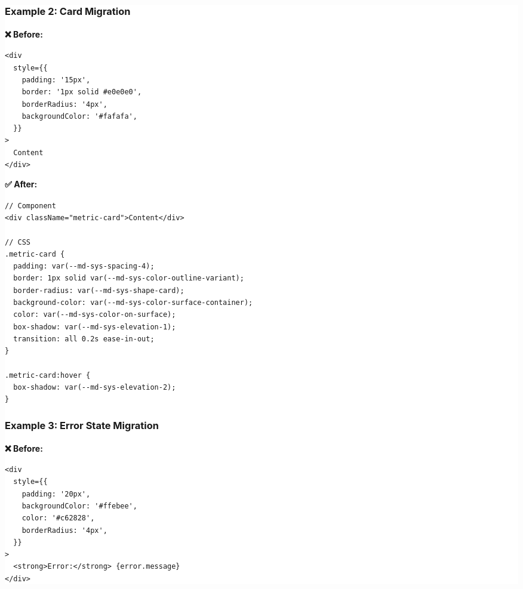 ### Example 2: Card Migration

**❌ Before:**

```tsx
<div
  style={{
    padding: '15px',
    border: '1px solid #e0e0e0',
    borderRadius: '4px',
    backgroundColor: '#fafafa',
  }}
>
  Content
</div>
```

**✅ After:**

```tsx
// Component
<div className="metric-card">Content</div>

// CSS
.metric-card {
  padding: var(--md-sys-spacing-4);
  border: 1px solid var(--md-sys-color-outline-variant);
  border-radius: var(--md-sys-shape-card);
  background-color: var(--md-sys-color-surface-container);
  color: var(--md-sys-color-on-surface);
  box-shadow: var(--md-sys-elevation-1);
  transition: all 0.2s ease-in-out;
}

.metric-card:hover {
  box-shadow: var(--md-sys-elevation-2);
}
```

### Example 3: Error State Migration

**❌ Before:**

```tsx
<div
  style={{
    padding: '20px',
    backgroundColor: '#ffebee',
    color: '#c62828',
    borderRadius: '4px',
  }}
>
  <strong>Error:</strong> {error.message}
</div>
```
